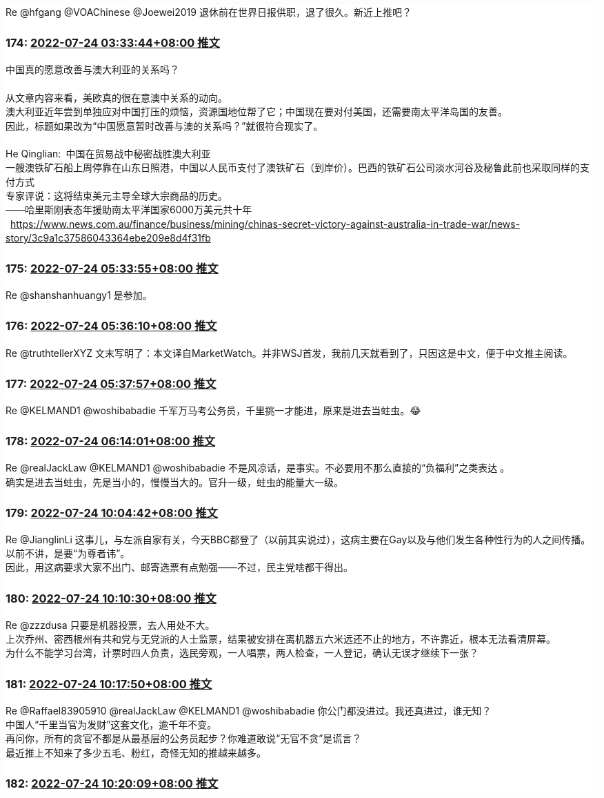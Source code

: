 Re @hfgang @VOAChinese @Joewei2019 退休前在世界日报供职，退了很久。新近上推吧？

### 174: [2022-07-24 03:33:44+08:00 推文](https://twitter.com/HeQinglian/status/1550927158851375105)

中国真的愿意改善与澳大利亚的关系吗？<br><br>从文章内容来看，美欧真的很在意澳中关系的动向。<br>澳大利亚近年尝到单独应对中国打压的烦恼，资源国地位帮了它；中国现在要对付美国，还需要南太平洋岛国的友善。<br>因此，标题如果改为“中国愿意暂时改善与澳的关系吗？”就很符合现实了。<br><br>He Qinglian: 中国在贸易战中秘密战胜澳大利亚<br>一艘澳铁矿石船上周停靠在山东日照港，中国以人民币支付了澳铁矿石（到岸价）。巴西的铁矿石公司淡水河谷及秘鲁此前也采取同样的支付方式<br>专家评说：这将结束美元主导全球大宗商品的历史。<br>——哈里斯刚表态年援助南太平洋国家6000万美元共十年<br> <a href="https://www.news.com.au/finance/business/mining/chinas-secret-victory-against-australia-in-trade-war/news-story/3c9a1c37586043364ebe209e8d4f31fb" target="_blank" rel="noopener noreferrer">https://www.news.com.au/finance/business/mining/chinas-secret-victory-against-australia-in-trade-war/news-story/3c9a1c37586043364ebe209e8d4f31fb</a>

### 175: [2022-07-24 05:33:55+08:00 推文](https://twitter.com/HeQinglian/status/1550957406598807552)

Re @shanshanhuangy1 是参加。

### 176: [2022-07-24 05:36:10+08:00 推文](https://twitter.com/HeQinglian/status/1550957970074308610)

Re @truthtellerXYZ 文末写明了：本文译自MarketWatch。并非WSJ首发，我前几天就看到了，只因这是中文，便于中文推主阅读。

### 177: [2022-07-24 05:37:57+08:00 推文](https://twitter.com/HeQinglian/status/1550958420039290881)

Re @KELMAND1 @woshibabadie 千军万马考公务员，千里挑一才能进，原来是进去当蛀虫。😂

### 178: [2022-07-24 06:14:01+08:00 推文](https://twitter.com/HeQinglian/status/1550967495032508416)

Re @realJackLaw @KELMAND1 @woshibabadie 不是风凉话，是事实。不必要用不那么直接的“负福利”之类表达 。<br>确实是进去当蛀虫，先是当小的，慢慢当大的。官升一级，蛀虫的能量大一级。

### 179: [2022-07-24 10:04:42+08:00 推文](https://twitter.com/HeQinglian/status/1551025550961115137)

Re @JianglinLi 这事儿，与左派自家有关，今天BBC都登了（以前其实说过），这病主要在Gay以及与他们发生各种性行为的人之间传播。以前不讲，是要“为尊者讳”。<br>因此，用这病要求大家不出门、邮寄选票有点勉强——不过，民主党啥都干得出。

### 180: [2022-07-24 10:10:30+08:00 推文](https://twitter.com/HeQinglian/status/1551027007978340364)

Re @zzzdusa 只要是机器投票，去人用处不大。<br>上次乔州、密西根州有共和党与无党派的人士监票，结果被安排在离机器五六米远还不止的地方，不许靠近，根本无法看清屏幕。<br>为什么不能学习台湾，计票时四人负责，选民旁观，一人唱票，两人检查，一人登记，确认无误才继续下一张？

### 181: [2022-07-24 10:17:50+08:00 推文](https://twitter.com/HeQinglian/status/1551028853442859008)

Re @Raffael83905910 @realJackLaw @KELMAND1 @woshibabadie 你公门都没进过。我还真进过，谁无知？<br>中国人“千里当官为发财”这套文化，逾千年不变。<br>再问你，所有的贪官不都是从最基层的公务员起步？你难道敢说“无官不贪”是谎言？<br>最近推上不知来了多少五毛、粉红，奇怪无知的推越来越多。

### 182: [2022-07-24 10:20:09+08:00 推文](https://twitter.com/HeQinglian/status/1551029436652421122)
